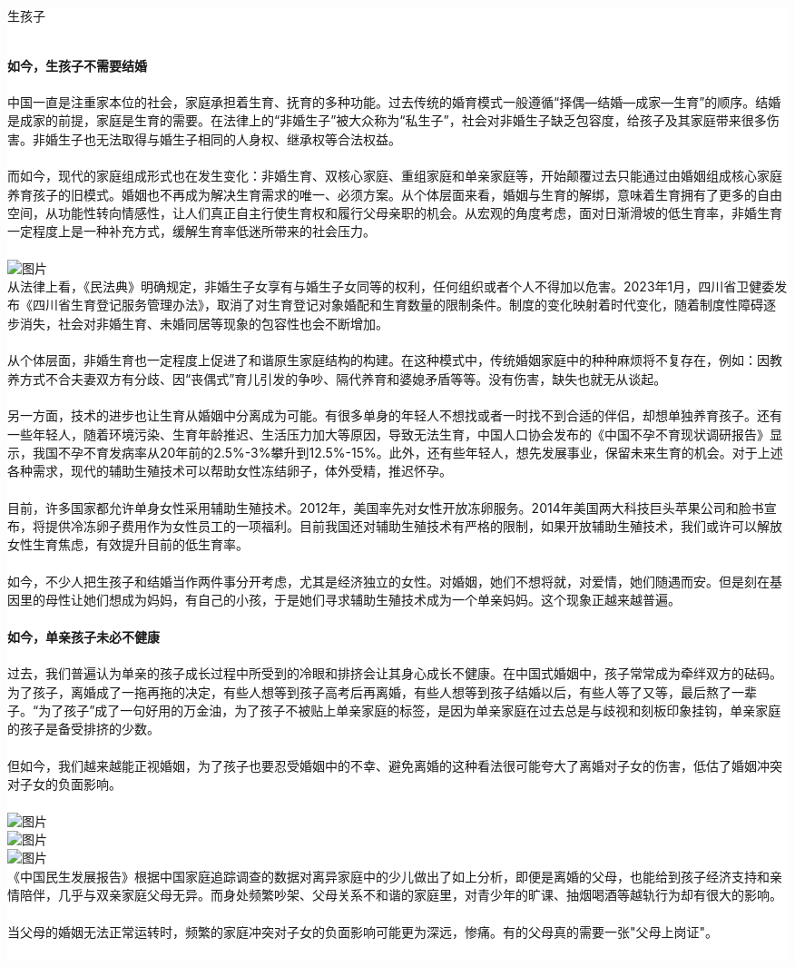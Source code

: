 生孩子</strong></span></section><section><br></section><section><span><strong><span>如今，生孩子不需要结婚</span></strong></span></section><section><span><strong><span><br></span></strong></span></section><section><span>中国一直是注重家本位的社会，家庭承担着生育、抚育的多种功能。过去传统的婚育模式一般遵循“择偶—结婚—成家—生育”的顺序。结婚是成家的前提，家庭是生育的需要。在法律上的“非婚生子”被大众称为“私生子”，社会对非婚生子缺乏包容度，给孩子及其家庭带来很多伤害。非婚生子也无法取得与婚生子相同的人身权、继承权等合法权益。</span></section><section><span><br></span></section><section><span>而如今，现代的家庭组成形式也在发生变化：非婚生育、双核心家庭、重组家庭和单亲家庭等，开始颠覆过去只能通过由婚姻组成核心家庭养育孩子的旧模式。婚姻也不再成为解决生育需求的唯一、必须方案。从个体层面来看，婚姻与生育的解绑，意味着生育拥有了更多的自由空间，从功能性转向情感性，让人们真正自主行使生育权和履行父母亲职的机会。从宏观的角度考虑，面对日渐滑坡的低生育率，非婚生育一定程度上是一种补充方式，缓解生育率低迷所带来的社会压力。</span></section><section><span><br></span></section><section><img alt="图片" data-backh="874" data-backw="546" data-cropselx1="0" data-cropselx2="546" data-cropsely1="0" data-cropsely2="874" data-galleryid="" data-imgfileid="100018187" data-ratio="1.6009259259259259" data-s="300,640" data-src="https://mmbiz.qpic.cn/mmbiz_png/uEiazoXVHwHunaDshlTJJGeLNy9IYUq3qtt6iaKFia23xFmzQaVQd1G9D58pRXkjJldFOTQx9B5lDFHN8Cq6JH4xA/640?wx_fmt=png&amp;from=appmsg&amp;tp=wxpic&amp;wxfrom=5&amp;wx_lazy=1&amp;wx_co=1" data-type="png" data-w="1080" src="https://mmbiz.qpic.cn/mmbiz_png/uEiazoXVHwHunaDshlTJJGeLNy9IYUq3qtt6iaKFia23xFmzQaVQd1G9D58pRXkjJldFOTQx9B5lDFHN8Cq6JH4xA/640?wx_fmt=png&amp;from=appmsg&amp;tp=wxpic&amp;wxfrom=5&amp;wx_lazy=1&amp;wx_co=1"></section><section><span>从法律上看，《民法典》明确规定，非婚生子女享有与婚生子女同等的权利，任何组织或者个人不得加以危害。2023年1月，四川省卫健委发布《四川省生育登记服务管理办法》，取消了对生育登记对象婚配和生育数量的限制条件。制度的变化映射着时代变化，随着制度性障碍逐步消失，社会对非婚生育、未婚同居等现象的包容性也会不断增加。</span></section><section><span><br></span></section><section><span>从个体层面，非婚生育也一定程度上促进了和谐原生家庭结构的构建。在这种模式中，传统婚姻家庭中的种种麻烦将不复存在，例如：因教养方式不合夫妻双方有分歧、因“丧偶式”育儿引发的争吵、隔代养育和婆媳矛盾等等。没有伤害，缺失也就无从谈起。</span></section><section><span><br></span></section><section><span>另一方面，技术的进步也让生育从婚姻中分离成为可能。有很多单身的年轻人不想找或者一时找不到合适的伴侣，却想单独养育孩子。还有一些年轻人，随着环境污染、生育年龄推迟、生活压力加大等原因，导致无法生育，中国人口协会发布的《中国不孕不育现状调研报告》显示，我国不孕不育发病率从20年前的2.5%-3%攀升到12.5%-15%。此外，还有些年轻人，想先发展事业，保留未来生育的机会。对于上述各种需求，现代的辅助生殖技术可以帮助女性冻结卵子，体外受精，推迟怀孕。</span></section><section><span><br></span></section><section><span>目前，许多国家都允许单身女性采用辅助生殖技术。2012年，美国率先对女性开放冻卵服务。2014年美国两大科技巨头苹果公司和脸书宣布，将提供冷冻卵子费用作为女性员工的一项福利。目前我国还对辅助生殖技术有严格的限制，如果开放辅助生殖技术，我们或许可以解放女性生育焦虑，有效提升目前的低生育率。</span></section><section><span><br></span></section><section><span>如今，不少人把生孩子和结婚当作两件事分开考虑，尤其是经济独立的女性。对婚姻，她们不想将就，对爱情，她们随遇而安。但是刻在基因里的母性让她们想成为妈妈，有自己的小孩，于是她们寻求辅助生殖技术成为一个单亲妈妈。这个现象正越来越普遍。</span></section><section><br></section><section><span><strong><span>如今，单亲孩子未必不健康</span></strong></span></section><section><span><strong><span><br></span></strong></span></section><section><span>过去，我们普遍认为单亲的孩子成长过程中所受到的冷眼和排挤会让其身心成长不健康。在中国式婚姻中，孩子常常成为牵绊双方的砝码。为了孩子，离婚成了一拖再拖的决定，有些人想等到孩子高考后再离婚，有些人想等到孩子结婚以后，有些人等了又等，最后熬了一辈子。“为了孩子”成了一句好用的万金油，为了孩子不被贴上单亲家庭的标签，是因为单亲家庭在过去总是与歧视和刻板印象挂钩，单亲家庭的孩子是备受排挤的少数。</span></section><section><span><br></span></section><section><span>但如今，我们越来越能正视婚姻，为了孩子也要忍受婚姻中的不幸、避免离婚的这种看法很可能夸大了离婚对子女的伤害，低估了婚姻冲突对子女的负面影响。</span></section><section><span><br></span></section><section><img alt="图片" data-backh="244" data-backw="578" data-croporisrc="https://mmbiz.qpic.cn/mmbiz_png/uEiazoXVHwHunaDshlTJJGeLNy9IYUq3qpXDyll0Iicxd4ZibF6NJmaBKzr5zMz9FtNiaC03adBWa2zSKg0HsLlpmA/640?wx_fmt=png&amp;from=appmsg" data-cropx1="0" data-cropx2="1076.2629757785467" data-cropy1="13.079584775086506" data-cropy2="455.916955017301" data-galleryid="" data-imgfileid="100018189" data-ratio="0.4117100371747212" data-s="300,640" data-src="https://mmbiz.qpic.cn/mmbiz_jpg/uEiazoXVHwHunaDshlTJJGeLNy9IYUq3qibx5anV2ciaYaickcK2Ujicib6FaDJP6rNEbNYQPdwyCrK61eeCDofEjANA/640?wx_fmt=jpeg&amp;tp=wxpic&amp;wxfrom=5&amp;wx_lazy=1&amp;wx_co=1" data-type="jpeg" data-w="1076" src="https://mmbiz.qpic.cn/mmbiz_jpg/uEiazoXVHwHunaDshlTJJGeLNy9IYUq3qibx5anV2ciaYaickcK2Ujicib6FaDJP6rNEbNYQPdwyCrK61eeCDofEjANA/640?wx_fmt=jpeg&amp;tp=wxpic&amp;wxfrom=5&amp;wx_lazy=1&amp;wx_co=1"></section><section><img alt="图片" data-backh="244" data-backw="578" data-galleryid="" data-imgfileid="100018190" data-ratio="0.4212962962962963" data-s="300,640" data-src="https://mmbiz.qpic.cn/mmbiz_png/uEiazoXVHwHunaDshlTJJGeLNy9IYUq3qEKfjZaiahJqcGweiaNQQqoKmekIdEO9zbunIYUBU3diauGeWUlUBERwLg/640?wx_fmt=png&amp;from=appmsg&amp;tp=wxpic&amp;wxfrom=5&amp;wx_lazy=1&amp;wx_co=1" data-type="png" data-w="1080" src="https://mmbiz.qpic.cn/mmbiz_png/uEiazoXVHwHunaDshlTJJGeLNy9IYUq3qEKfjZaiahJqcGweiaNQQqoKmekIdEO9zbunIYUBU3diauGeWUlUBERwLg/640?wx_fmt=png&amp;from=appmsg&amp;tp=wxpic&amp;wxfrom=5&amp;wx_lazy=1&amp;wx_co=1"></section><section><img alt="图片" data-backh="244" data-backw="578" data-galleryid="" data-imgfileid="100018191" data-ratio="0.4222222222222222" data-s="300,640" data-src="https://mmbiz.qpic.cn/mmbiz_png/uEiazoXVHwHunaDshlTJJGeLNy9IYUq3qxAxcShMhfSQCicsQu6R1mBibiboIMNSiaib3vO68Koz7Jff9YXWtRfAebiaw/640?wx_fmt=png&amp;from=appmsg&amp;tp=wxpic&amp;wxfrom=5&amp;wx_lazy=1&amp;wx_co=1" data-type="png" data-w="1080" src="https://mmbiz.qpic.cn/mmbiz_png/uEiazoXVHwHunaDshlTJJGeLNy9IYUq3qxAxcShMhfSQCicsQu6R1mBibiboIMNSiaib3vO68Koz7Jff9YXWtRfAebiaw/640?wx_fmt=png&amp;from=appmsg&amp;tp=wxpic&amp;wxfrom=5&amp;wx_lazy=1&amp;wx_co=1"></section><section><span>《中国民生发展报告》根据中国家庭追踪调查的数据对离异家庭中的少儿做出了如上分析，即便是离婚的父母，也能给到孩子经济支持和亲情陪伴，几乎与双亲家庭父母无异。而身处频繁吵架、父母关系不和谐的家庭里，对青少年的旷课、抽烟喝酒等越轨行为却有很大的影响。</span></section><section><span><br></span></section><section><span>当父母的婚姻无法正常运转时，频繁的家庭冲突对子女的负面影响可能更为深远，惨痛。有的父母真的需要一张"父母上岗证"。</span></section><section><span><br></span></section><section>